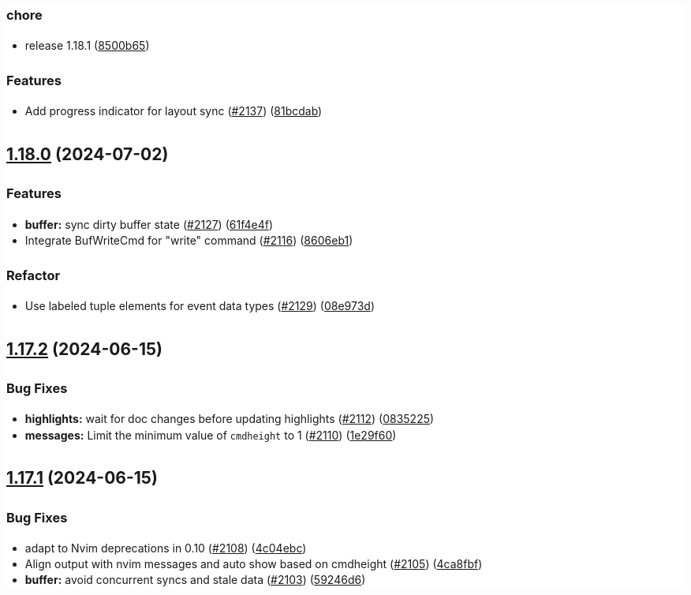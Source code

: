 
### chore

* release 1.18.1 ([8500b65](https://github.com/vscode-neovim/vscode-neovim/commit/8500b65636c7e916d07301de90fa4131bfadfe46))


### Features

* Add progress indicator for layout sync ([#2137](https://github.com/vscode-neovim/vscode-neovim/issues/2137)) ([81bcdab](https://github.com/vscode-neovim/vscode-neovim/commit/81bcdabff59784fc5fb8de0ddbea648fbb305139))

## [1.18.0](https://github.com/vscode-neovim/vscode-neovim/compare/v1.17.2...v1.18.0) (2024-07-02)


### Features

* **buffer:** sync dirty buffer state ([#2127](https://github.com/vscode-neovim/vscode-neovim/issues/2127)) ([61f4e4f](https://github.com/vscode-neovim/vscode-neovim/commit/61f4e4f842d7a7a559b60e7e82f3acb26c908abb))
* Integrate BufWriteCmd for "write" command ([#2116](https://github.com/vscode-neovim/vscode-neovim/issues/2116)) ([8606eb1](https://github.com/vscode-neovim/vscode-neovim/commit/8606eb183a420223c0fc102639b8b3ad753cfecb))


### Refactor

* Use labeled tuple elements for event data types ([#2129](https://github.com/vscode-neovim/vscode-neovim/issues/2129)) ([08e973d](https://github.com/vscode-neovim/vscode-neovim/commit/08e973d20e93835416c3c5a7bd3a81239c02d213))

## [1.17.2](https://github.com/vscode-neovim/vscode-neovim/compare/v1.17.1...v1.17.2) (2024-06-15)


### Bug Fixes

* **highlights:** wait for doc changes before updating highlights ([#2112](https://github.com/vscode-neovim/vscode-neovim/issues/2112)) ([0835225](https://github.com/vscode-neovim/vscode-neovim/commit/083522555ad3d269b83da3885cb18f0982a396be))
* **messages:** Limit the minimum value of `cmdheight` to 1 ([#2110](https://github.com/vscode-neovim/vscode-neovim/issues/2110)) ([1e29f60](https://github.com/vscode-neovim/vscode-neovim/commit/1e29f604487b66f2cb682c1f24e65ac1e97def20))

## [1.17.1](https://github.com/vscode-neovim/vscode-neovim/compare/v1.17.0...v1.17.1) (2024-06-15)


### Bug Fixes

* adapt to Nvim deprecations in 0.10 ([#2108](https://github.com/vscode-neovim/vscode-neovim/issues/2108)) ([4c04ebc](https://github.com/vscode-neovim/vscode-neovim/commit/4c04ebc399e7cdf44476247da0b58430ed025c70))
* Align output with nvim messages and auto show based on cmdheight ([#2105](https://github.com/vscode-neovim/vscode-neovim/issues/2105)) ([4ca8fbf](https://github.com/vscode-neovim/vscode-neovim/commit/4ca8fbf70edfaaf080823d583e8d2105ace0c06e))
* **buffer:** avoid concurrent syncs and stale data ([#2103](https://github.com/vscode-neovim/vscode-neovim/issues/2103)) ([59246d6](https://github.com/vscode-neovim/vscode-neovim/commit/59246d624f9cdc4ed141006de621f486b5f5586c))
